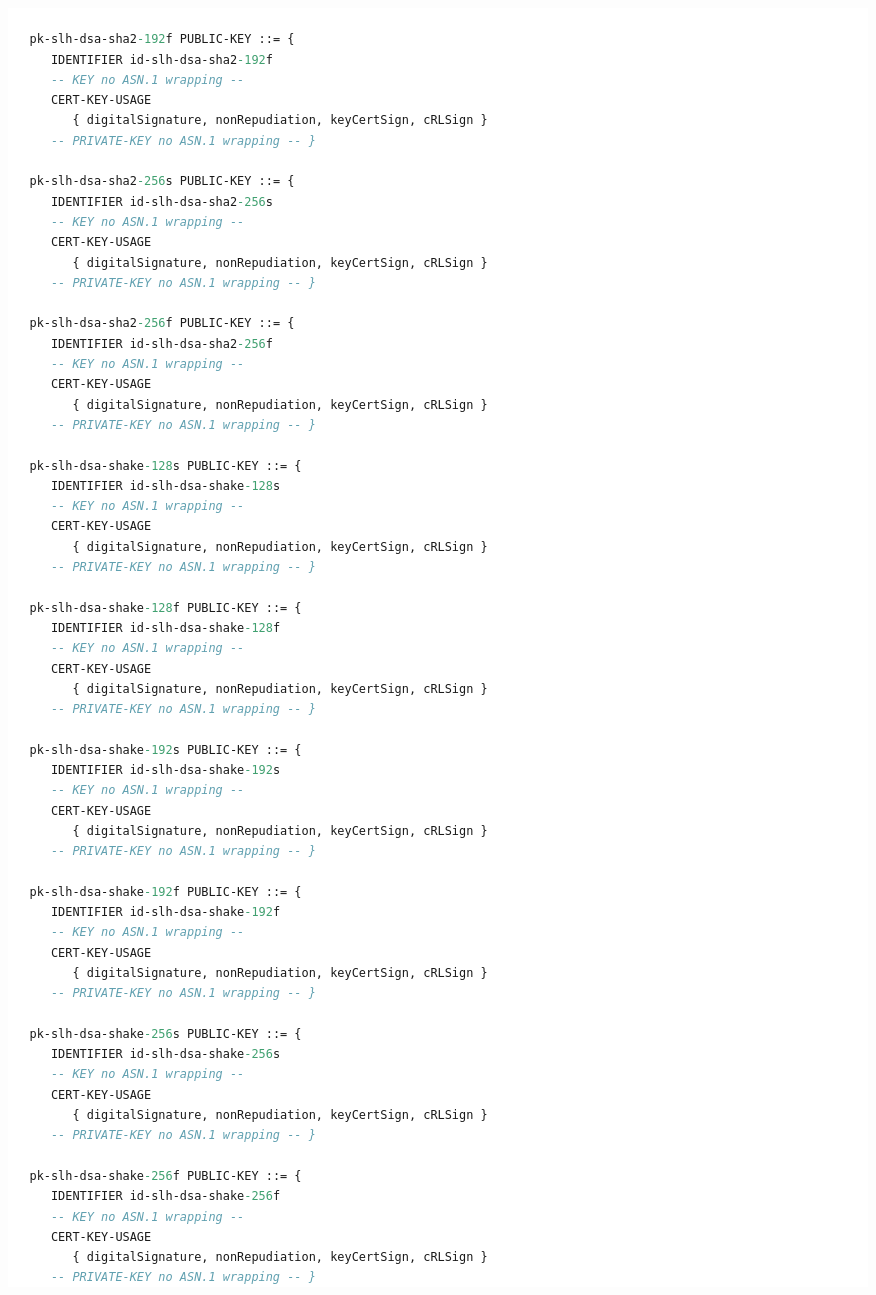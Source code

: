 ~~~ asn.1

   pk-slh-dsa-sha2-192f PUBLIC-KEY ::= {
      IDENTIFIER id-slh-dsa-sha2-192f
      -- KEY no ASN.1 wrapping --
      CERT-KEY-USAGE
         { digitalSignature, nonRepudiation, keyCertSign, cRLSign }
      -- PRIVATE-KEY no ASN.1 wrapping -- }

   pk-slh-dsa-sha2-256s PUBLIC-KEY ::= {
      IDENTIFIER id-slh-dsa-sha2-256s
      -- KEY no ASN.1 wrapping --
      CERT-KEY-USAGE
         { digitalSignature, nonRepudiation, keyCertSign, cRLSign }
      -- PRIVATE-KEY no ASN.1 wrapping -- }

   pk-slh-dsa-sha2-256f PUBLIC-KEY ::= {
      IDENTIFIER id-slh-dsa-sha2-256f
      -- KEY no ASN.1 wrapping --
      CERT-KEY-USAGE
         { digitalSignature, nonRepudiation, keyCertSign, cRLSign }
      -- PRIVATE-KEY no ASN.1 wrapping -- }

   pk-slh-dsa-shake-128s PUBLIC-KEY ::= {
      IDENTIFIER id-slh-dsa-shake-128s
      -- KEY no ASN.1 wrapping --
      CERT-KEY-USAGE
         { digitalSignature, nonRepudiation, keyCertSign, cRLSign }
      -- PRIVATE-KEY no ASN.1 wrapping -- }

   pk-slh-dsa-shake-128f PUBLIC-KEY ::= {
      IDENTIFIER id-slh-dsa-shake-128f
      -- KEY no ASN.1 wrapping --
      CERT-KEY-USAGE
         { digitalSignature, nonRepudiation, keyCertSign, cRLSign }
      -- PRIVATE-KEY no ASN.1 wrapping -- }

   pk-slh-dsa-shake-192s PUBLIC-KEY ::= {
      IDENTIFIER id-slh-dsa-shake-192s
      -- KEY no ASN.1 wrapping --
      CERT-KEY-USAGE
         { digitalSignature, nonRepudiation, keyCertSign, cRLSign }
      -- PRIVATE-KEY no ASN.1 wrapping -- }

   pk-slh-dsa-shake-192f PUBLIC-KEY ::= {
      IDENTIFIER id-slh-dsa-shake-192f
      -- KEY no ASN.1 wrapping --
      CERT-KEY-USAGE
         { digitalSignature, nonRepudiation, keyCertSign, cRLSign }
      -- PRIVATE-KEY no ASN.1 wrapping -- }

   pk-slh-dsa-shake-256s PUBLIC-KEY ::= {
      IDENTIFIER id-slh-dsa-shake-256s
      -- KEY no ASN.1 wrapping --
      CERT-KEY-USAGE
         { digitalSignature, nonRepudiation, keyCertSign, cRLSign }
      -- PRIVATE-KEY no ASN.1 wrapping -- }

   pk-slh-dsa-shake-256f PUBLIC-KEY ::= {
      IDENTIFIER id-slh-dsa-shake-256f
      -- KEY no ASN.1 wrapping --
      CERT-KEY-USAGE
         { digitalSignature, nonRepudiation, keyCertSign, cRLSign }
      -- PRIVATE-KEY no ASN.1 wrapping -- }
~~~